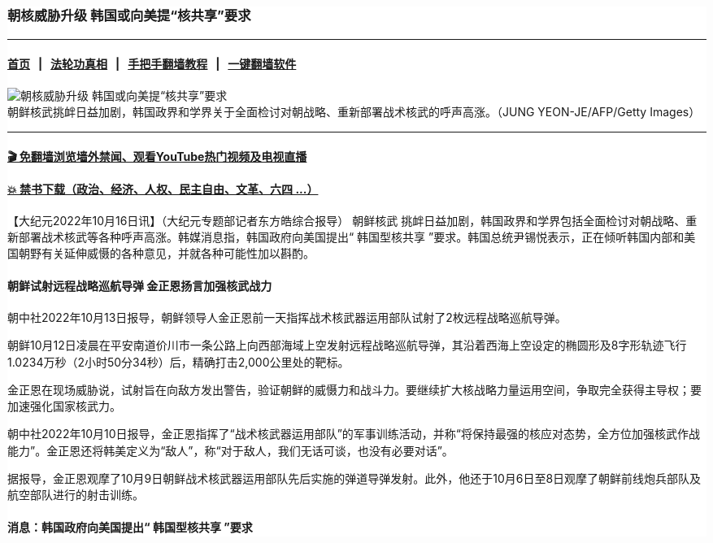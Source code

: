 ### 朝核威胁升级 韩国或向美提“核共享”要求
------------------------

#### [首页](https://github.com/gfw-breaker/banned-news3/blob/master/README.md) &nbsp;&nbsp;|&nbsp;&nbsp; [法轮功真相](https://github.com/begood0513/basic/blob/master/README.md)  &nbsp;&nbsp;|&nbsp;&nbsp; [手把手翻墙教程](https://github.com/gfw-breaker/guides/wiki)  &nbsp;&nbsp;|&nbsp;&nbsp; [一键翻墙软件](https://github.com/gfw-breaker/nogfw/blob/master/README.md)  



<div><img alt="朝核威胁升级 韩国或向美提“核共享”要求" class="attachment-djy_600_400 size-djy_600_400 wp-post-image" src="https://i.epochtimes.com/assets/uploads/2022/10/id13846726-000_32L362V-600x400.jpg"/>
<div class="caption">
 朝鲜核武挑衅日益加剧，韩国政界和学界关于全面检讨对朝战略、重新部署战术核武的呼声高涨。（JUNG YEON-JE/AFP/Getty Images）
</div></div><hr/>

#### [ 🎬  免翻墙浏览墙外禁闻、观看YouTube热门视频及电视直播](https://github.com/gfw-breaker/HelloWorld)

#### [ 💥  禁书下载（政治、经济、人权、民主自由、文革、六四 ...）](https://github.com/gfw-breaker/books/blob/master/README.md)

<div><p>
 【大纪元2022年10月16日讯】（大纪元专题部记者东方皓综合报导）
 <ok href="https://www.epochtimes.com/gb/tag/%E6%9C%9D%E9%B2%9C%E6%A0%B8%E6%AD%A6.html">
  朝鲜核武
 </ok>
 挑衅日益加剧，韩国政界和学界包括全面检讨对朝战略、重新部署战术核武等各种呼声高涨。韩媒消息指，韩国政府向美国提出“
 <ok href="https://www.epochtimes.com/gb/tag/%E9%9F%A9%E5%9B%BD%E5%9E%8B%E6%A0%B8%E5%85%B1%E4%BA%AB.html">
  韩国型核共享
 </ok>
 ”要求。韩国总统尹锡悦表示，正在倾听韩国内部和美国朝野有关延伸威慑的各种意见，并就各种可能性加以斟酌。
</p>
<h4>
 朝鲜试射远程战略巡航导弹 金正恩扬言加强核武战力
</h4>
<p>
 朝中社2022年10月13日报导，朝鲜领导人金正恩前一天指挥战术核武器运用部队试射了2枚远程战略巡航导弹。
</p>
<p>
 朝鲜10月12日凌晨在平安南道价川市一条公路上向西部海域上空发射远程战略巡航导弹，其沿着西海上空设定的椭圆形及8字形轨迹飞行1.0234万秒（2小时50分34秒）后，精确打击2,000公里处的靶标。
</p>
<p>
 金正恩在现场威胁说，试射旨在向敌方发出警告，验证朝鲜的威慑力和战斗力。要继续扩大核战略力量运用空间，争取完全获得主导权；要加速强化国家核武力。
</p>
<p>
 朝中社2022年10月10日报导，金正恩指挥了“战术核武器运用部队”的军事训练活动，并称“将保持最强的核应对态势，全方位加强核武作战能力”。金正恩还将韩美定义为“敌人”，称“对于敌人，我们无话可谈，也没有必要对话”。
</p>
<p>
 据报导，金正恩观摩了10月9日朝鲜战术核武器运用部队先后实施的弹道导弹发射。此外，他还于10月6日至8日观摩了朝鲜前线炮兵部队及航空部队进行的射击训练。
</p>
<h4>
 消息：韩国政府向美国提出“
 <ok href="https://www.epochtimes.com/gb/tag/%E9%9F%A9%E5%9B%BD%E5%9E%8B%E6%A0%B8%E5%85%B1%E4%BA%AB.html">
  韩国型核共享
 </ok>
 ”要求
</h4>
<p>